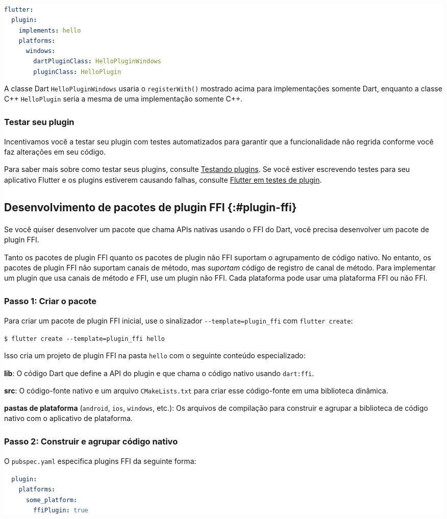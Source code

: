 ```yaml
flutter:
  plugin:
    implements: hello
    platforms:
      windows:
        dartPluginClass: HelloPluginWindows
        pluginClass: HelloPlugin
```

A classe Dart `HelloPluginWindows` usaria o `registerWith()` mostrado acima para implementações somente Dart, enquanto a classe C++ `HelloPlugin` seria a mesma de uma implementação somente C++.

### Testar seu plugin

Incentivamos você a testar seu plugin com testes automatizados para garantir que a funcionalidade não regrida conforme você faz alterações em seu código.

Para saber mais sobre como testar seus plugins, consulte [Testando plugins][]. Se você estiver escrevendo testes para seu aplicativo Flutter e os plugins estiverem causando falhas, consulte [Flutter em testes de plugin][].

[Flutter in plugin tests]: /testing/plugins-in-tests
[Testing plugins]: /testing/testing-plugins

## Desenvolvimento de pacotes de plugin FFI {:#plugin-ffi}

Se você quiser desenvolver um pacote que chama APIs nativas usando o FFI do Dart, você precisa desenvolver um pacote de plugin FFI.

Tanto os pacotes de plugin FFI quanto os pacotes de plugin não FFI suportam o agrupamento de código nativo. No entanto, os pacotes de plugin FFI não suportam canais de método, mas _suportam_ código de registro de canal de método. Para implementar um plugin que usa canais de método _e_ FFI, use um plugin não FFI. Cada plataforma pode usar uma plataforma FFI ou não FFI.

### Passo 1: Criar o pacote

Para criar um pacote de plugin FFI inicial, use o sinalizador `--template=plugin_ffi` com `flutter create`:

```console
$ flutter create --template=plugin_ffi hello
```

Isso cria um projeto de plugin FFI na pasta `hello` com o seguinte conteúdo especializado:

**lib**: O código Dart que define a API do plugin e que chama o código nativo usando `dart:ffi`.

**src**: O código-fonte nativo e um arquivo `CMakeLists.txt` para criar esse código-fonte em uma biblioteca dinâmica.

**pastas de plataforma** (`android`, `ios`, `windows`, etc.): Os arquivos de compilação para construir e agrupar a biblioteca de código nativo com o aplicativo de plataforma.

### Passo 2: Construir e agrupar código nativo

O `pubspec.yaml` especifica plugins FFI da seguinte forma:

```yaml
  plugin:
    platforms:
      some_platform:
        ffiPlugin: true
```


[Swift Package Manager]: https://www.swift.org/documentation/package-manager/
[`main` channel]: /release/upgrade#switching-flutter-channels
[Private CocoaPods]: https://guides.cocoapods.org/making/private-cocoapods.html
[Privacy manifest files]: {{site.apple-dev}}/documentation/bundleresources/privacy_manifest_files
[Documentação do CocoaPods]: https://guides.cocoapods.org/syntax/podspec.html  
[pacote de biblioteca Dart]: {{site.dart-site}}/guides/libraries/create-library-packages  
[`device_info_plus`]: {{site.pub-api}}/device_info_plus  
[Documentação Dart Eficaz]: {{site.dart-site}}/guides/language/effective-dart/documentation  
[federated plugins]: #federated-plugins  
[docs ffigen]: {{site.pub-pkg}}/ffigen/install  
[Android]: /platform-integration/android/c-interop  
[iOS]: /platform-integration/ios/c-interop  
[macOS]: /platform-integration/macos/c-interop  
[`fluro`]: {{site.pub}}/packages/fluro  
[editor Flutter]: /get-started/editor  
[Flutter Favorites]: {{site.pub}}/flutter/favorites  
[programa Flutter Favorites]: /packages-and-plugins/favorites  
[Documentação do Gradle]: https://docs.gradle.org/current/userguide/tutorial_using_tasks.html  
[isolate auxiliar]: {{site.dart-site}}/guides/language/concurrency#background-workers  
[How to Write a Flutter Web Plugin, Part 1]: {{site.flutter-medium}}/how-to-write-a-flutter-web-plugin-5e26c689ea1  
[How To Write a Flutter Web Plugin, Part 2]: {{site.flutter-medium}}/how-to-write-a-flutter-web-plugin-part-2-afdddb69ece6  
[issue #33302]: {{site.repo.flutter}}/issues/33302  
[`LICENSE`]: #adding-licenses-to-the-license-file  
[`path`]: {{site.pub}}/packages/path  
[`package:ffigen`]: {{site.pub}}/packages/ffigen  
[canal de plataforma]: /platform-integration/platform-channels  
[pub.dev]: {{site.pub}}  
[docs de publicação]: {{site.dart-site}}/tools/pub/publishing  
[publicar é para sempre]: {{site.dart-site}}/tools/pub/publishing#publishing-is-forever  
[supported-platforms]: #plugin-platforms  
[Testando plugins]: #testing-your-plugin  
[Flutter em testes de plugin]: {{site.flutter-medium}}/writing-a-good-flutter-plugin-1a561b986c9c  
[unit tests]: /testing/overview#unit-tests  
[`url_launcher`]: {{site.pub}}/packages/url_launcher  
[Writing a good plugin]: {{site.flutter-medium}}/writing-a-good-flutter-plugin-1a561b986c9c  